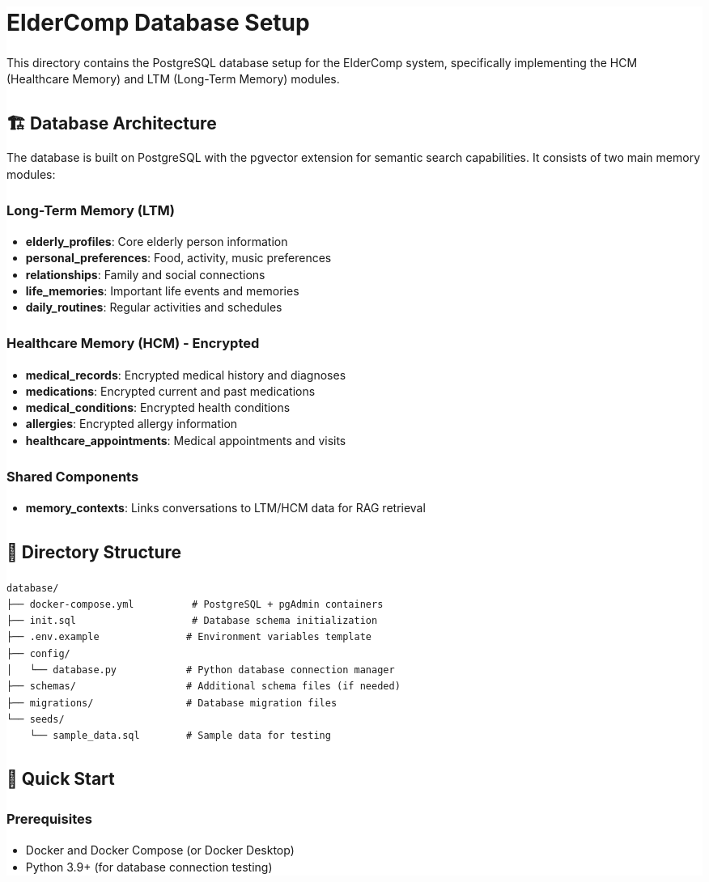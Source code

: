 # ElderComp Database Setup

This directory contains the PostgreSQL database setup for the ElderComp system, specifically implementing the HCM (Healthcare Memory) and LTM (Long-Term Memory) modules.

## 🏗️ Database Architecture

The database is built on PostgreSQL with the pgvector extension for semantic search capabilities. It consists of two main memory modules:

### Long-Term Memory (LTM)
- **elderly_profiles**: Core elderly person information
- **personal_preferences**: Food, activity, music preferences
- **relationships**: Family and social connections
- **life_memories**: Important life events and memories
- **daily_routines**: Regular activities and schedules

### Healthcare Memory (HCM) - Encrypted
- **medical_records**: Encrypted medical history and diagnoses
- **medications**: Encrypted current and past medications
- **medical_conditions**: Encrypted health conditions
- **allergies**: Encrypted allergy information
- **healthcare_appointments**: Medical appointments and visits

### Shared Components
- **memory_contexts**: Links conversations to LTM/HCM data for RAG retrieval

## 📁 Directory Structure

```
database/
├── docker-compose.yml          # PostgreSQL + pgAdmin containers
├── init.sql                    # Database schema initialization
├── .env.example               # Environment variables template
├── config/
│   └── database.py            # Python database connection manager
├── schemas/                   # Additional schema files (if needed)
├── migrations/                # Database migration files
└── seeds/
    └── sample_data.sql        # Sample data for testing
```

## 🚀 Quick Start

### Prerequisites

- Docker and Docker Compose (or Docker Desktop)
- Python 3.9+ (for database connection testing)
